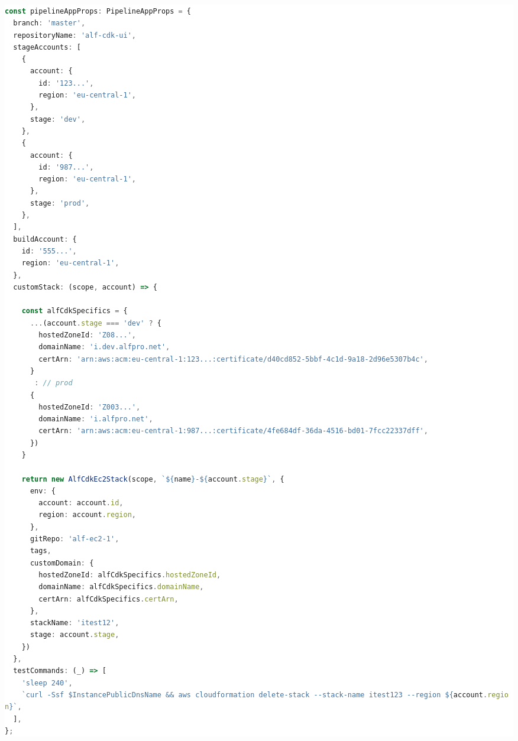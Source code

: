 ```TypeScript
const pipelineAppProps: PipelineAppProps = {
  branch: 'master',
  repositoryName: 'alf-cdk-ui',
  stageAccounts: [
    {
      account: {
        id: '123...',
        region: 'eu-central-1',
      },
      stage: 'dev',
    },
    {
      account: {
        id: '987...',
        region: 'eu-central-1',
      },
      stage: 'prod',
    },
  ],
  buildAccount: {
    id: '555...',
    region: 'eu-central-1',
  },
  customStack: (scope, account) => {

    const alfCdkSpecifics = {
      ...(account.stage === 'dev' ? {
        hostedZoneId: 'Z08...',
        domainName: 'i.dev.alfpro.net',
        certArn: 'arn:aws:acm:eu-central-1:123...:certificate/d40cd852-5bbf-4c1d-9a18-2d96e5307b4c',
      }
       : // prod
      {
        hostedZoneId: 'Z003...',
        domainName: 'i.alfpro.net',
        certArn: 'arn:aws:acm:eu-central-1:987...:certificate/4fe684df-36da-4516-bd01-7fcc22337dff',
      })
    }

    return new AlfCdkEc2Stack(scope, `${name}-${account.stage}`, {
      env: {
        account: account.id,
        region: account.region,
      },
      gitRepo: 'alf-ec2-1',
      tags,
      customDomain: {
        hostedZoneId: alfCdkSpecifics.hostedZoneId,
        domainName: alfCdkSpecifics.domainName,
        certArn: alfCdkSpecifics.certArn,
      },
      stackName: 'itest12',
      stage: account.stage,
    })
  },
  testCommands: (_) => [
    'sleep 240',
    `curl -Ssf $InstancePublicDnsName && aws cloudformation delete-stack --stack-name itest123 --region ${account.region}`,
  ],
};
```